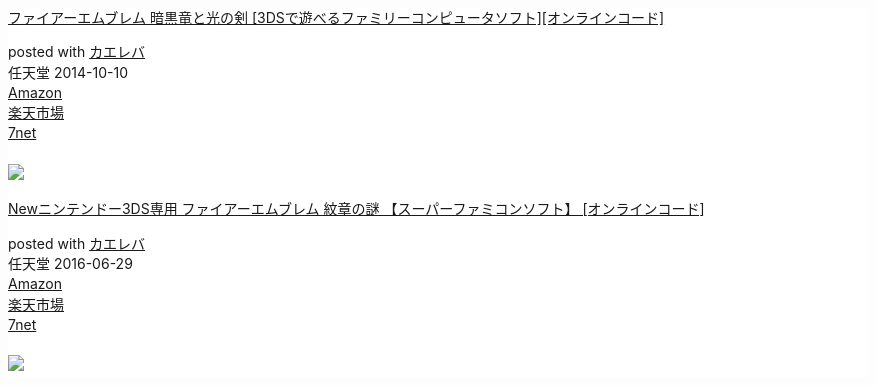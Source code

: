 <a href="https://www.amazon.co.jp/exec/obidos/ASIN/B00O1QG64S/25haruhiro03-22/" target="_blank" rel="noopener noreferrer">ファイアーエムブレム 暗黒竜と光の剣 [3DSで遊べるファミリーコンピュータソフト][オンラインコード]</a>
<div class="kaerebalink-powered-date">posted with <a href="https://kaereba.com" target="_blank" rel="nofollow noopener noreferrer">カエレバ</a></div>
</div>
<div class="kaerebalink-detail">任天堂 2014-10-10</div>
<div class="kaerebalink-link1">
<div class="shoplinkamazon"><a href="https://www.amazon.co.jp/gp/search?keywords=%E6%9A%97%E9%BB%92%E7%AB%9C&amp;__mk_ja_JP=%E3%82%AB%E3%82%BF%E3%82%AB%E3%83%8A&amp;tag=25haruhiro03-22" target="_blank" rel="noopener noreferrer">Amazon</a></div>
<div class="shoplinkrakuten"><a href="https://hb.afl.rakuten.co.jp/hgc/1730931b.950d586a.1730931c.3750f6cc/?pc=https%3A%2F%2Fsearch.rakuten.co.jp%2Fsearch%2Fmall%2F%25E6%259A%2597%25E9%25BB%2592%25E7%25AB%259C%2F-%2Ff.1-p.1-s.1-sf.0-st.A-v.2%3Fx%3D0%26scid%3Daf_ich_link_urltxt%26m%3Dhttp%3A%2F%2Fm.rakuten.co.jp%2F" target="_blank" rel="noopener noreferrer">楽天市場</a></div>
<div class="shoplinkseven"><a href="https://px.a8.net/svt/ejp?a8mat=2ZTYSR+4W8BUA+2N1Y+BW8O2&amp;a8ejpredirect=http%3A%2F%2F7af-ent.omni7.jp%2Frelay%2Faffiliate%2FentranceProcess.do%3Furl%3Dhttp%253A%252F%252F7net.omni7.jp%252Fsearch%252F%253Fkeyword%253D%2525E6%25259A%252597%2525E9%2525BB%252592%2525E7%2525AB%25259C%2526searchKeywordFlg%253D1" target="_blank" rel="noopener noreferrer">7net</a><img src="https://www17.a8.net/0.gif?a8mat=2ZTYSR+4W8BUA+2N1Y+BW8O2" alt="" width="1" height="1" border="0" /></div>
</div>
</div>
<div class="booklink-footer"></div>
</div>
</div>
&nbsp;
<div class="cstmreba">
<div class="kaerebalink-box">
<div class="kaerebalink-image"><a href="https://www.amazon.co.jp/exec/obidos/ASIN/B01HPN3TL6/25haruhiro03-22/" target="_blank" rel="noopener noreferrer"><img style="border: none;" src="https://images-fe.ssl-images-amazon.com/images/I/61Ouk4syTUL._SL160_.jpg" /></a></div>
<div class="kaerebalink-info">
<div class="kaerebalink-name">

<a href="https://www.amazon.co.jp/exec/obidos/ASIN/B01HPN3TL6/25haruhiro03-22/" target="_blank" rel="noopener noreferrer">Newニンテンドー3DS専用 ファイアーエムブレム 紋章の謎 【スーパーファミコンソフト】 [オンラインコード]</a>
<div class="kaerebalink-powered-date">posted with <a href="https://kaereba.com" target="_blank" rel="nofollow noopener noreferrer">カエレバ</a></div>
</div>
<div class="kaerebalink-detail">任天堂 2016-06-29</div>
<div class="kaerebalink-link1">
<div class="shoplinkamazon"><a href="https://www.amazon.co.jp/gp/search?keywords=%E7%B4%8B%E7%AB%A0%E3%81%AE%E8%AC%8E&amp;__mk_ja_JP=%E3%82%AB%E3%82%BF%E3%82%AB%E3%83%8A&amp;tag=25haruhiro03-22" target="_blank" rel="noopener noreferrer">Amazon</a></div>
<div class="shoplinkrakuten"><a href="https://hb.afl.rakuten.co.jp/hgc/1730931b.950d586a.1730931c.3750f6cc/?pc=https%3A%2F%2Fsearch.rakuten.co.jp%2Fsearch%2Fmall%2F%25E7%25B4%258B%25E7%25AB%25A0%25E3%2581%25AE%25E8%25AC%258E%2F-%2Ff.1-p.1-s.1-sf.0-st.A-v.2%3Fx%3D0%26scid%3Daf_ich_link_urltxt%26m%3Dhttp%3A%2F%2Fm.rakuten.co.jp%2F" target="_blank" rel="noopener noreferrer">楽天市場</a></div>
<div class="shoplinkseven"><a href="https://px.a8.net/svt/ejp?a8mat=2ZTYSR+4W8BUA+2N1Y+BW8O2&amp;a8ejpredirect=http%3A%2F%2F7af-ent.omni7.jp%2Frelay%2Faffiliate%2FentranceProcess.do%3Furl%3Dhttp%253A%252F%252F7net.omni7.jp%252Fsearch%252F%253Fkeyword%253D%2525E7%2525B4%25258B%2525E7%2525AB%2525A0%2525E3%252581%2525AE%2525E8%2525AC%25258E%2526searchKeywordFlg%253D1" target="_blank" rel="noopener noreferrer">7net</a><img src="https://www17.a8.net/0.gif?a8mat=2ZTYSR+4W8BUA+2N1Y+BW8O2" alt="" width="1" height="1" border="0" /></div>
</div>
</div>
<div class="booklink-footer"></div>
</div>
</div>
&nbsp;
<div class="cstmreba">
<div class="kaerebalink-box">
<div class="kaerebalink-image"><a href="https://www.amazon.co.jp/exec/obidos/ASIN/B00108LVVI/25haruhiro03-22/" target="_blank" rel="noopener noreferrer"><img style="border: none;" src="https://images-fe.ssl-images-amazon.com/images/I/51tNZxekkfL._SL160_.jpg" /></a></div>
<div class="kaerebalink-info">
<div class="kaerebalink-name">

